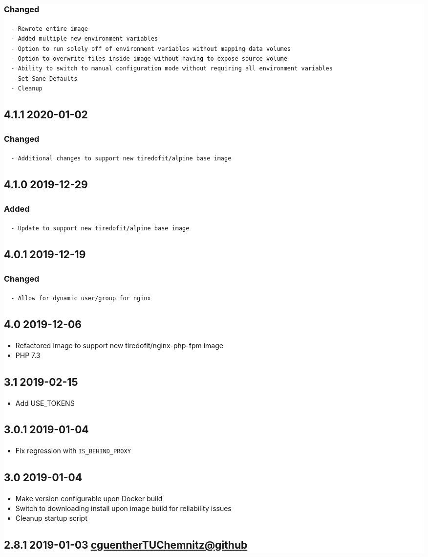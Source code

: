    ### Changed
      - Rewrote entire image
      - Added multiple new environment variables
      - Option to run solely off of environment variables without mapping data volumes
      - Option to overwrite files inside image without having to expose source volume
      - Ability to switch to manual configuration mode without requiring all environment variables
      - Set Sane Defaults
      - Cleanup
      
      
## 4.1.1 2020-01-02 <dave at tiredofit dot ca>

   ### Changed
      - Additional changes to support new tiredofit/alpine base image


## 4.1.0 2019-12-29 <dave at tiredofit dot ca>

   ### Added
      - Update to support new tiredofit/alpine base image


## 4.0.1 2019-12-19 <dave at tiredofit dot ca>

   ### Changed
      - Allow for dynamic user/group for nginx


## 4.0 2019-12-06 <dave at tiredofit dot ca>

* Refactored Image to support new tiredofit/nginx-php-fpm image
* PHP 7.3

## 3.1 2019-02-15 <dave at tiredofit dot ca>

* Add USE_TOKENS

## 3.0.1 2019-01-04 <dave at tiredofit dot ca>

* Fix regression with `IS_BEHIND_PROXY`

## 3.0 2019-01-04 <dave at tiredofit dot ca>

* Make version configurable upon Docker build
* Switch to downloading install upon image build for reliability issues
* Cleanup startup script 

## 2.8.1 2019-01-03 <cguentherTUChemnitz@github>
